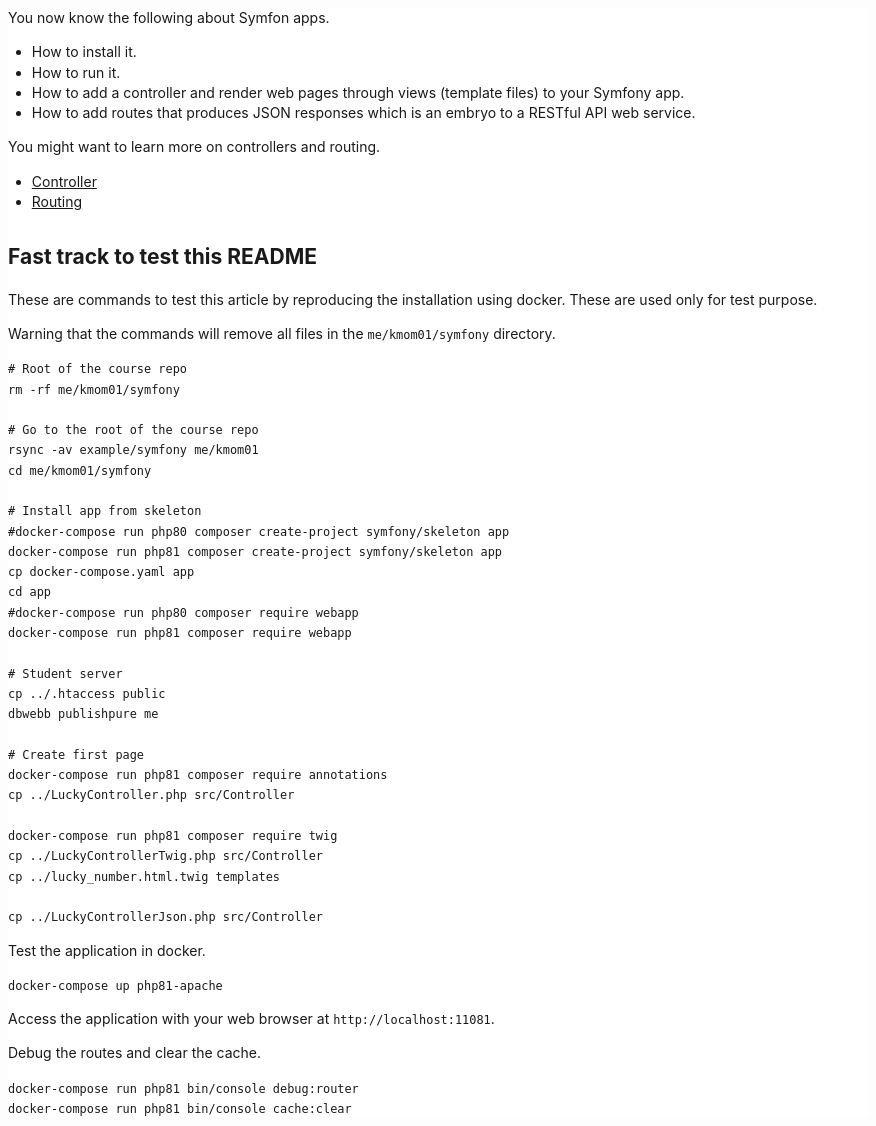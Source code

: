 You now know the following about Symfon apps.

* How to install it.
* How to run it.
* How to add a controller and render web pages through views (template files) to your Symfony app.
* How to add routes that produces JSON responses which is an embryo to a RESTful API web service.

You might want to learn more on controllers and routing.

* [Controller](https://symfony.com/doc/current/controller.html)
* [Routing](https://symfony.com/doc/current/routing.html)



Fast track to test this README
-----------------------

These are commands to test this article by reproducing the installation using docker. These are used only for test purpose.

Warning that the commands will remove all files in the `me/kmom01/symfony` directory.

```
# Root of the course repo
rm -rf me/kmom01/symfony

# Go to the root of the course repo
rsync -av example/symfony me/kmom01
cd me/kmom01/symfony

# Install app from skeleton
#docker-compose run php80 composer create-project symfony/skeleton app
docker-compose run php81 composer create-project symfony/skeleton app
cp docker-compose.yaml app
cd app
#docker-compose run php80 composer require webapp
docker-compose run php81 composer require webapp

# Student server
cp ../.htaccess public
dbwebb publishpure me

# Create first page
docker-compose run php81 composer require annotations
cp ../LuckyController.php src/Controller

docker-compose run php81 composer require twig
cp ../LuckyControllerTwig.php src/Controller
cp ../lucky_number.html.twig templates

cp ../LuckyControllerJson.php src/Controller
```

Test the application in docker.

```
docker-compose up php81-apache
```

Access the application with your web browser at `http://localhost:11081`.

Debug the routes and clear the cache.

```
docker-compose run php81 bin/console debug:router
docker-compose run php81 bin/console cache:clear
```
